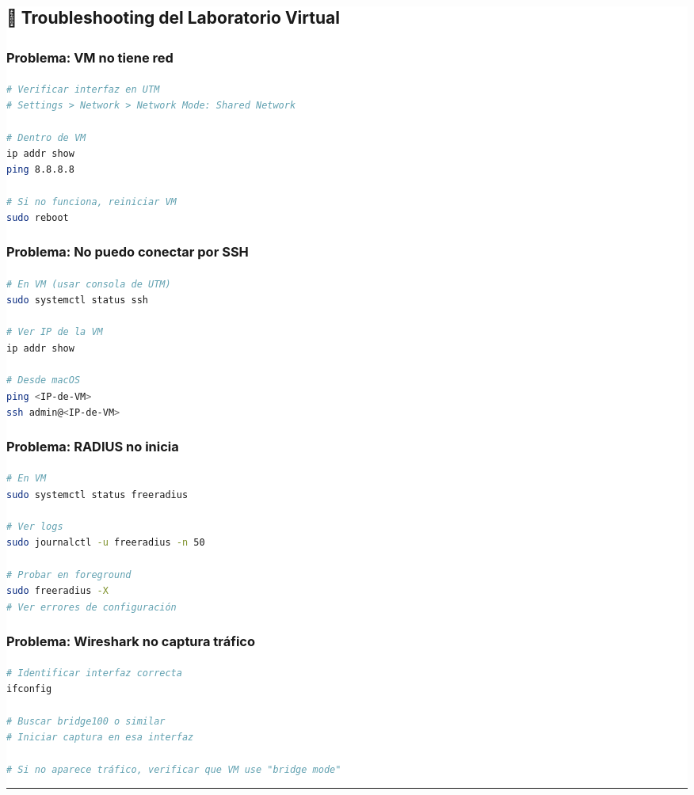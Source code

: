 
## 🔧 Troubleshooting del Laboratorio Virtual

### Problema: VM no tiene red

```bash
# Verificar interfaz en UTM
# Settings > Network > Network Mode: Shared Network

# Dentro de VM
ip addr show
ping 8.8.8.8

# Si no funciona, reiniciar VM
sudo reboot
```

### Problema: No puedo conectar por SSH

```bash
# En VM (usar consola de UTM)
sudo systemctl status ssh

# Ver IP de la VM
ip addr show

# Desde macOS
ping <IP-de-VM>
ssh admin@<IP-de-VM>
```

### Problema: RADIUS no inicia

```bash
# En VM
sudo systemctl status freeradius

# Ver logs
sudo journalctl -u freeradius -n 50

# Probar en foreground
sudo freeradius -X
# Ver errores de configuración
```

### Problema: Wireshark no captura tráfico

```bash
# Identificar interfaz correcta
ifconfig

# Buscar bridge100 o similar
# Iniciar captura en esa interfaz

# Si no aparece tráfico, verificar que VM use "bridge mode"
```

---